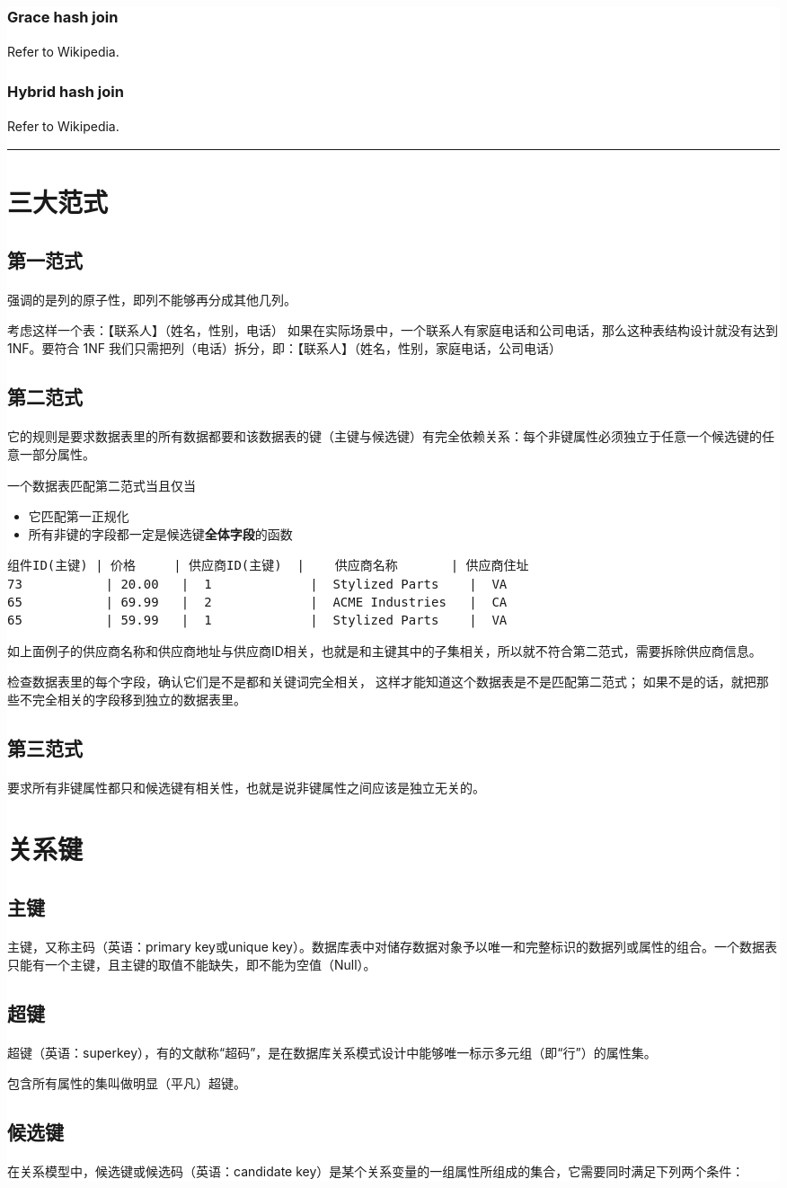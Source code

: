 ### Grace hash join
Refer to Wikipedia.
### Hybrid hash join
Refer to Wikipedia.

---

# 三大范式
## 第一范式
强调的是列的原子性，即列不能够再分成其他几列。

考虑这样一个表：【联系人】（姓名，性别，电话） 
如果在实际场景中，一个联系人有家庭电话和公司电话，那么这种表结构设计就没有达到 1NF。要符合 1NF 我们只需把列（电话）拆分，即：【联系人】（姓名，性别，家庭电话，公司电话）
## 第二范式
它的规则是要求数据表里的所有数据都要和该数据表的键（主键与候选键）有完全依赖关系：每个非键属性必须独立于任意一个候选键的任意一部分属性。

一个数据表匹配第二范式当且仅当
- 它匹配第一正规化
- 所有非键的字段都一定是候选键**全体字段**的函数
<pre>
组件ID(主键) | 价格     | 供应商ID(主键)  |    供应商名称       | 供应商住址
73	         | 20.00   |  1             |  Stylized Parts    |  VA
65	         | 69.99   |  2             |  ACME Industries   |  CA
65	         | 59.99   |  1             |  Stylized Parts    |  VA
</pre>
如上面例子的供应商名称和供应商地址与供应商ID相关，也就是和主键其中的子集相关，所以就不符合第二范式，需要拆除供应商信息。

检查数据表里的每个字段，确认它们是不是都和关键词完全相关， 这样才能知道这个数据表是不是匹配第二范式； 如果不是的话，就把那些不完全相关的字段移到独立的数据表里。 
## 第三范式
要求所有非键属性都只和候选键有相关性，也就是说非键属性之间应该是独立无关的。

# 关系键
## 主键
主键，又称主码（英语：primary key或unique key）。数据库表中对储存数据对象予以唯一和完整标识的数据列或属性的组合。一个数据表只能有一个主键，且主键的取值不能缺失，即不能为空值（Null）。

## 超键
超键（英语：superkey），有的文献称“超码”，是在数据库关系模式设计中能够唯一标示多元组（即“行”）的属性集。

包含所有属性的集叫做明显（平凡）超键。

## 候选键
在关系模型中，候选键或候选码（英语：candidate key）是某个关系变量的一组属性所组成的集合，它需要同时满足下列两个条件：
